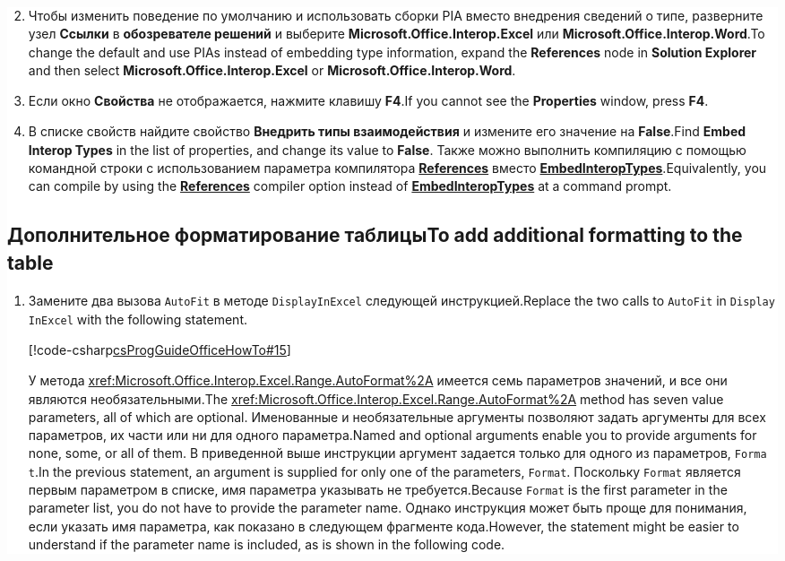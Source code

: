 2. <span data-ttu-id="6abf9-190">Чтобы изменить поведение по умолчанию и использовать сборки PIA вместо внедрения сведений о типе, разверните узел **Ссылки** в **обозревателе решений** и выберите **Microsoft.Office.Interop.Excel** или **Microsoft.Office.Interop.Word**.</span><span class="sxs-lookup"><span data-stu-id="6abf9-190">To change the default and use PIAs instead of embedding type information, expand the **References** node in **Solution Explorer** and then select **Microsoft.Office.Interop.Excel** or **Microsoft.Office.Interop.Word**.</span></span>

3. <span data-ttu-id="6abf9-191">Если окно **Свойства** не отображается, нажмите клавишу **F4**.</span><span class="sxs-lookup"><span data-stu-id="6abf9-191">If you cannot see the **Properties** window, press **F4**.</span></span>

4. <span data-ttu-id="6abf9-192">В списке свойств найдите свойство **Внедрить типы взаимодействия** и измените его значение на **False**.</span><span class="sxs-lookup"><span data-stu-id="6abf9-192">Find **Embed Interop Types** in the list of properties, and change its value to **False**.</span></span> <span data-ttu-id="6abf9-193">Также можно выполнить компиляцию с помощью командной строки с использованием параметра компилятора [**References**](../../language-reference/compiler-options/inputs.md#references) вместо [**EmbedInteropTypes**](../../language-reference/compiler-options/inputs.md#embedinteroptypes).</span><span class="sxs-lookup"><span data-stu-id="6abf9-193">Equivalently, you can compile by using the [**References**](../../language-reference/compiler-options/inputs.md#references) compiler option instead of [**EmbedInteropTypes**](../../language-reference/compiler-options/inputs.md#embedinteroptypes) at a command prompt.</span></span>

## <a name="to-add-additional-formatting-to-the-table"></a><span data-ttu-id="6abf9-194">Дополнительное форматирование таблицы</span><span class="sxs-lookup"><span data-stu-id="6abf9-194">To add additional formatting to the table</span></span>

1. <span data-ttu-id="6abf9-195">Замените два вызова `AutoFit` в методе `DisplayInExcel` следующей инструкцией.</span><span class="sxs-lookup"><span data-stu-id="6abf9-195">Replace the two calls to `AutoFit` in `DisplayInExcel` with the following statement.</span></span>

     [!code-csharp[csProgGuideOfficeHowTo#15](~/samples/snippets/csharp/VS_Snippets_VBCSharp/csprogguideofficehowto/cs/program.cs#15)]

     <span data-ttu-id="6abf9-196">У метода <xref:Microsoft.Office.Interop.Excel.Range.AutoFormat%2A> имеется семь параметров значений, и все они являются необязательными.</span><span class="sxs-lookup"><span data-stu-id="6abf9-196">The <xref:Microsoft.Office.Interop.Excel.Range.AutoFormat%2A> method has seven value parameters, all of which are optional.</span></span> <span data-ttu-id="6abf9-197">Именованные и необязательные аргументы позволяют задать аргументы для всех параметров, их части или ни для одного параметра.</span><span class="sxs-lookup"><span data-stu-id="6abf9-197">Named and optional arguments enable you to provide arguments for none, some, or all of them.</span></span> <span data-ttu-id="6abf9-198">В приведенной выше инструкции аргумент задается только для одного из параметров, `Format`.</span><span class="sxs-lookup"><span data-stu-id="6abf9-198">In the previous statement, an argument is supplied for only one of the parameters, `Format`.</span></span> <span data-ttu-id="6abf9-199">Поскольку `Format` является первым параметром в списке, имя параметра указывать не требуется.</span><span class="sxs-lookup"><span data-stu-id="6abf9-199">Because `Format` is the first parameter in the parameter list, you do not have to provide the parameter name.</span></span> <span data-ttu-id="6abf9-200">Однако инструкция может быть проще для понимания, если указать имя параметра, как показано в следующем фрагменте кода.</span><span class="sxs-lookup"><span data-stu-id="6abf9-200">However, the statement might be easier to understand if the parameter name is included, as is shown in the following code.</span></span>
